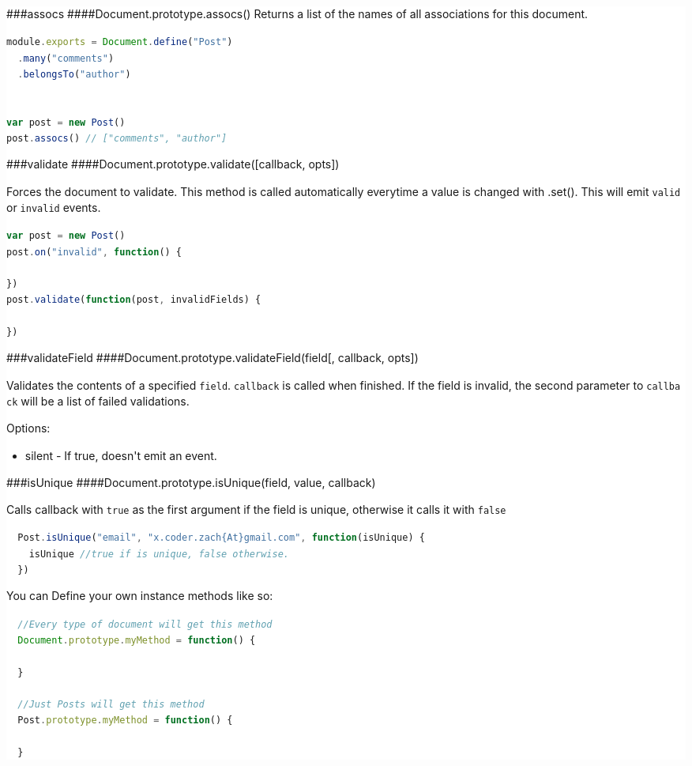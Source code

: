 ###assocs
####Document.prototype.assocs()
  Returns a list of the names of all associations for this document.

```javascript
module.exports = Document.define("Post")
  .many("comments")
  .belongsTo("author")


var post = new Post()
post.assocs() // ["comments", "author"]

```

###validate
####Document.prototype.validate([callback, opts])

Forces the document to validate.  This method is called automatically
everytime a value is changed with .set().  This will emit `valid` or
`invalid` events.

```javascript
var post = new Post()
post.on("invalid", function() {

})
post.validate(function(post, invalidFields) {
                         
})

```

###validateField
####Document.prototype.validateField(field[, callback, opts])

Validates the contents of a specified `field`. `callback` is called when finished. If the field is invalid, the second parameter to `callback` will be a list of failed validations.

Options:
  * silent - If true, doesn't emit an event.

###isUnique
####Document.prototype.isUnique(field, value, callback)

Calls callback with `true` as the first argument if the field is
unique, otherwise it calls it with `false`

```javascript
  Post.isUnique("email", "x.coder.zach{At}gmail.com", function(isUnique) {
    isUnique //true if is unique, false otherwise.            
  })
```

  You can Define your own instance methods like so:
```javascript
  //Every type of document will get this method
  Document.prototype.myMethod = function() {

  }

  //Just Posts will get this method
  Post.prototype.myMethod = function() {

  }
```
